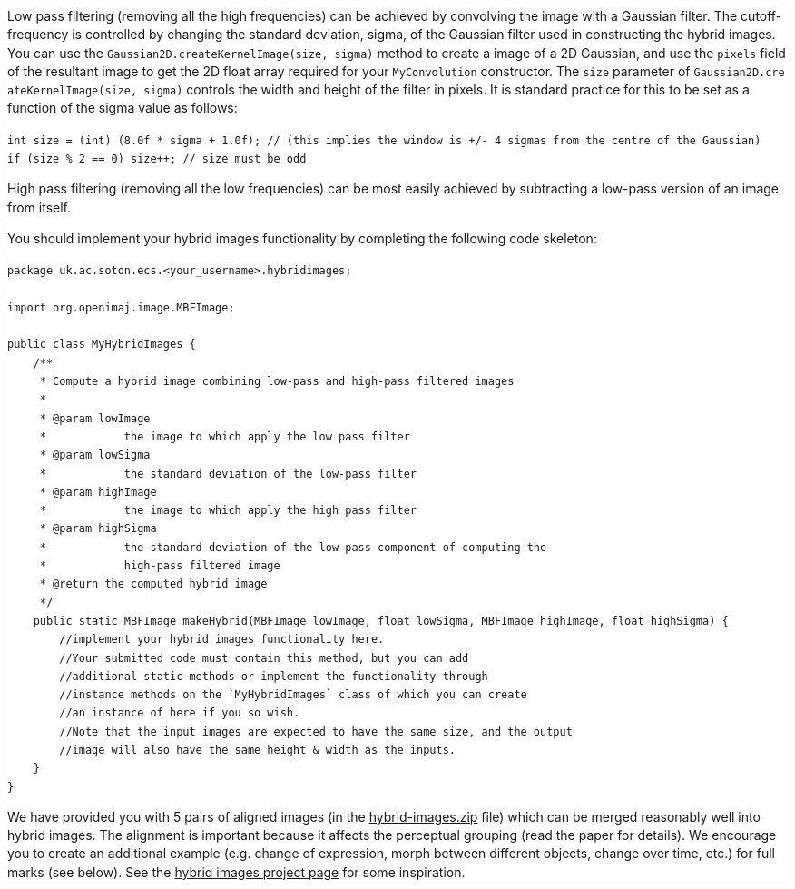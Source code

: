 Low pass filtering (removing all the high frequencies) can be achieved by convolving the image with a Gaussian filter. The cutoff-frequency is controlled by changing the standard deviation, sigma, of the Gaussian filter used in constructing the hybrid images. You can use the `Gaussian2D.createKernelImage(size, sigma)` method to create a image of a 2D Gaussian, and use the `pixels` field of the resultant image to get the 2D float array required for your `MyConvolution` constructor. The `size` parameter of `Gaussian2D.createKernelImage(size, sigma)` controls the width and height of the filter in pixels. It is standard practice for this to be set as a function of the sigma value as follows:

	int size = (int) (8.0f * sigma + 1.0f); // (this implies the window is +/- 4 sigmas from the centre of the Gaussian)
	if (size % 2 == 0) size++; // size must be odd

High pass filtering (removing all the low frequencies) can be most easily achieved by subtracting a low-pass version of an image from itself.

You should implement your hybrid images functionality by completing the following code skeleton:

	package uk.ac.soton.ecs.<your_username>.hybridimages;

	import org.openimaj.image.MBFImage;

	public class MyHybridImages {
		/**
		 * Compute a hybrid image combining low-pass and high-pass filtered images
		 *
		 * @param lowImage
		 *            the image to which apply the low pass filter
		 * @param lowSigma
		 *            the standard deviation of the low-pass filter
		 * @param highImage
		 *            the image to which apply the high pass filter
		 * @param highSigma
		 *            the standard deviation of the low-pass component of computing the
		 *            high-pass filtered image
		 * @return the computed hybrid image
		 */
		public static MBFImage makeHybrid(MBFImage lowImage, float lowSigma, MBFImage highImage, float highSigma) {
			//implement your hybrid images functionality here. 
			//Your submitted code must contain this method, but you can add 
			//additional static methods or implement the functionality through
			//instance methods on the `MyHybridImages` class of which you can create 
			//an instance of here if you so wish.
			//Note that the input images are expected to have the same size, and the output
			//image will also have the same height & width as the inputs.
		}
	}

We have provided you with 5 pairs of aligned images (in the [hybrid-images.zip](./hybrid-images.zip) file) which can be merged reasonably well into hybrid images. The alignment is important because it affects the perceptual grouping (read the paper for details). We encourage you to create an additional example (e.g. change of expression, morph between different objects, change over time, etc.) for full marks (see below). See the [hybrid images project page](http://web.archive.org/web/20150321184824/http://cvcl.mit.edu/hybridimage.htm) for some inspiration.
